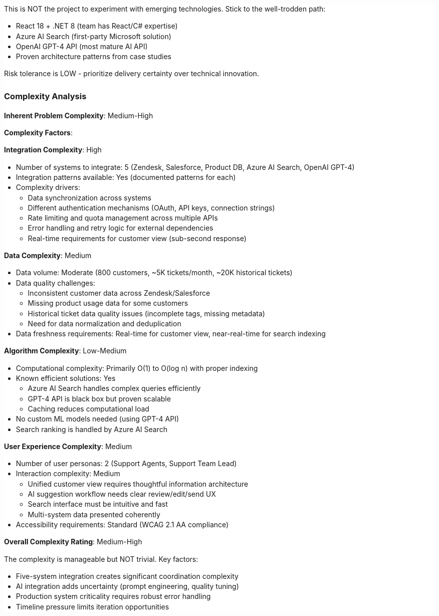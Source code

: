 This is NOT the project to experiment with emerging technologies. Stick to the well-trodden path:
- React 18 + .NET 8 (team has React/C# expertise)
- Azure AI Search (first-party Microsoft solution)
- OpenAI GPT-4 API (most mature AI API)
- Proven architecture patterns from case studies

Risk tolerance is LOW - prioritize delivery certainty over technical innovation.

### Complexity Analysis

**Inherent Problem Complexity**: Medium-High

**Complexity Factors**:

**Integration Complexity**: High
- Number of systems to integrate: 5 (Zendesk, Salesforce, Product DB, Azure AI Search, OpenAI GPT-4)
- Integration patterns available: Yes (documented patterns for each)
- Complexity drivers:
  - Data synchronization across systems
  - Different authentication mechanisms (OAuth, API keys, connection strings)
  - Rate limiting and quota management across multiple APIs
  - Error handling and retry logic for external dependencies
  - Real-time requirements for customer view (sub-second response)
  
**Data Complexity**: Medium
- Data volume: Moderate (800 customers, ~5K tickets/month, ~20K historical tickets)
- Data quality challenges:
  - Inconsistent customer data across Zendesk/Salesforce
  - Missing product usage data for some customers
  - Historical ticket data quality issues (incomplete tags, missing metadata)
  - Need for data normalization and deduplication
- Data freshness requirements: Real-time for customer view, near-real-time for search indexing

**Algorithm Complexity**: Low-Medium
- Computational complexity: Primarily O(1) to O(log n) with proper indexing
- Known efficient solutions: Yes
  - Azure AI Search handles complex queries efficiently
  - GPT-4 API is black box but proven scalable
  - Caching reduces computational load
- No custom ML models needed (using GPT-4 API)
- Search ranking is handled by Azure AI Search

**User Experience Complexity**: Medium
- Number of user personas: 2 (Support Agents, Support Team Lead)
- Interaction complexity: Medium
  - Unified customer view requires thoughtful information architecture
  - AI suggestion workflow needs clear review/edit/send UX
  - Search interface must be intuitive and fast
  - Multi-system data presented coherently
- Accessibility requirements: Standard (WCAG 2.1 AA compliance)

**Overall Complexity Rating**: Medium-High

The complexity is manageable but NOT trivial. Key factors:
- Five-system integration creates significant coordination complexity
- AI integration adds uncertainty (prompt engineering, quality tuning)
- Production system criticality requires robust error handling
- Timeline pressure limits iteration opportunities
